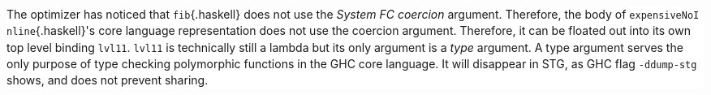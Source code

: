 The optimizer has noticed that `fib`{.haskell} does not use the
*System FC coercion* argument. Therefore, the body of
`expensiveNoInline`{.haskell}'s core language representation
does not use the coercion argument. Therefore, it can be floated out
into its own top level binding `lvl11`. `lvl11` is technically still a
lambda but its only argument is a *type* argument. A type argument
serves the only purpose of type checking polymorphic functions in the
GHC core language. It will disappear in STG, as GHC flag `-ddump-stg`
shows, and does not prevent sharing.